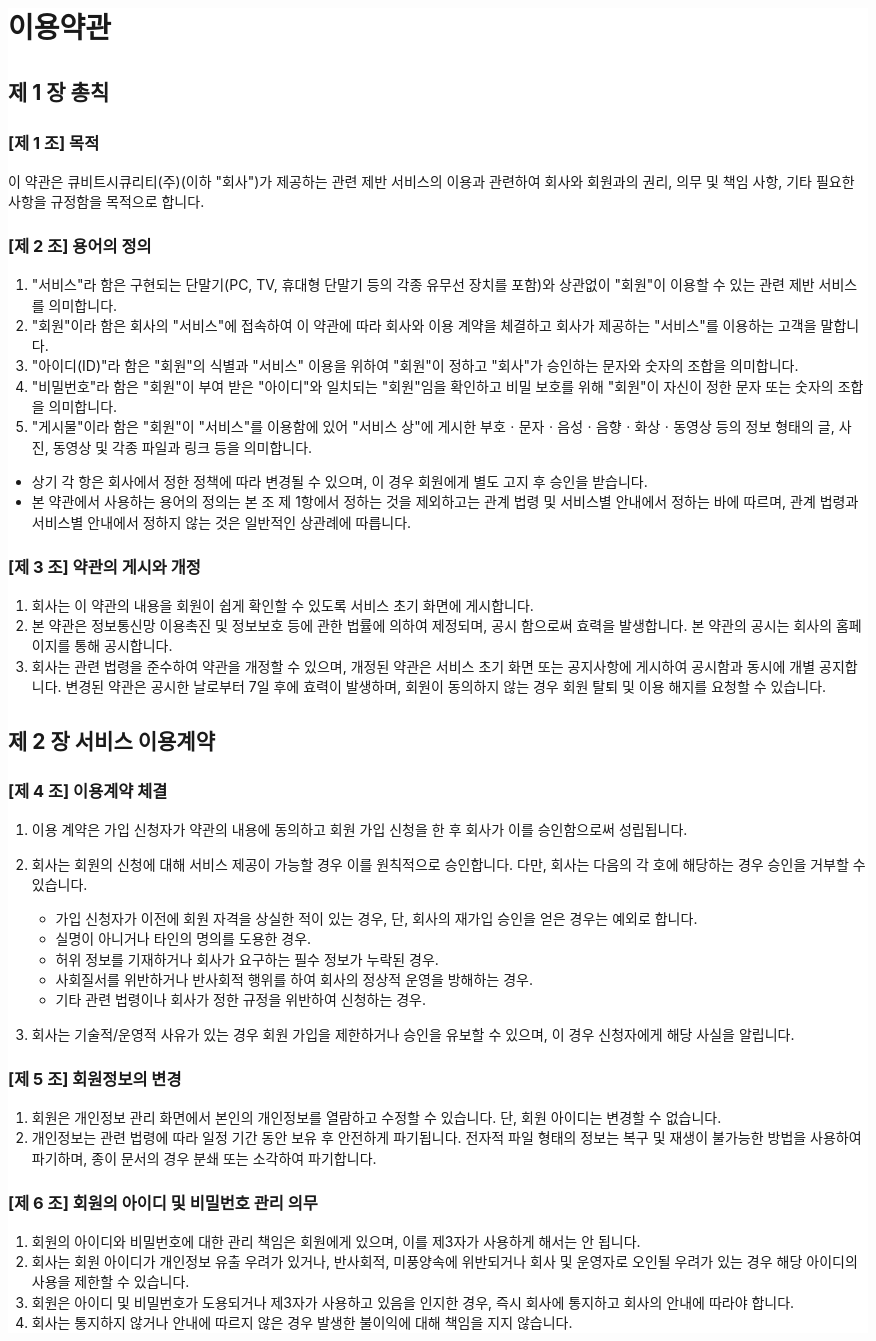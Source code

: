 # 이용약관

## 제 1 장 총칙

### [제 1 조] 목적
이 약관은 큐비트시큐리티(주)(이하 "회사")가 제공하는 관련 제반 서비스의 이용과 관련하여 회사와 회원과의 권리, 의무 및 책임 사항, 기타 필요한 사항을 규정함을 목적으로 합니다.

### [제 2 조] 용어의 정의
1. "서비스"라 함은 구현되는 단말기(PC, TV, 휴대형 단말기 등의 각종 유무선 장치를 포함)와 상관없이 "회원"이 이용할 수 있는 관련 제반 서비스를 의미합니다.
2. "회원"이라 함은 회사의 "서비스"에 접속하여 이 약관에 따라 회사와 이용 계약을 체결하고 회사가 제공하는 "서비스"를 이용하는 고객을 말합니다.
3. "아이디(ID)"라 함은 "회원"의 식별과 "서비스" 이용을 위하여 "회원"이 정하고 "회사"가 승인하는 문자와 숫자의 조합을 의미합니다.
4. "비밀번호"라 함은 "회원"이 부여 받은 "아이디"와 일치되는 "회원"임을 확인하고 비밀 보호를 위해 "회원"이 자신이 정한 문자 또는 숫자의 조합을 의미합니다.
5. "게시물"이라 함은 "회원"이 "서비스"를 이용함에 있어 "서비스 상"에 게시한 부호ㆍ문자ㆍ음성ㆍ음향ㆍ화상ㆍ동영상 등의 정보 형태의 글, 사진, 동영상 및 각종 파일과 링크 등을 의미합니다.

- 상기 각 항은 회사에서 정한 정책에 따라 변경될 수 있으며, 이 경우 회원에게 별도 고지 후 승인을 받습니다.
- 본 약관에서 사용하는 용어의 정의는 본 조 제 1항에서 정하는 것을 제외하고는 관계 법령 및 서비스별 안내에서 정하는 바에 따르며, 관계 법령과 서비스별 안내에서 정하지 않는 것은 일반적인 상관례에 따릅니다.

### [제 3 조] 약관의 게시와 개정
1. 회사는 이 약관의 내용을 회원이 쉽게 확인할 수 있도록 서비스 초기 화면에 게시합니다.
2. 본 약관은 정보통신망 이용촉진 및 정보보호 등에 관한 법률에 의하여 제정되며, 공시 함으로써 효력을 발생합니다. 본 약관의 공시는 회사의 홈페이지를 통해 공시합니다.
3. 회사는 관련 법령을 준수하여 약관을 개정할 수 있으며, 개정된 약관은 서비스 초기 화면 또는 공지사항에 게시하여 공시함과 동시에 개별 공지합니다. 변경된 약관은 공시한 날로부터 7일 후에 효력이 발생하며, 회원이 동의하지 않는 경우 회원 탈퇴 및 이용 해지를 요청할 수 있습니다.

## 제 2 장 서비스 이용계약

### [제 4 조] 이용계약 체결
1. 이용 계약은 가입 신청자가 약관의 내용에 동의하고 회원 가입 신청을 한 후 회사가 이를 승인함으로써 성립됩니다.
2. 회사는 회원의 신청에 대해 서비스 제공이 가능할 경우 이를 원칙적으로 승인합니다. 다만, 회사는 다음의 각 호에 해당하는 경우 승인을 거부할 수 있습니다.
   - 가입 신청자가 이전에 회원 자격을 상실한 적이 있는 경우, 단, 회사의 재가입 승인을 얻은 경우는 예외로 합니다.
   - 실명이 아니거나 타인의 명의를 도용한 경우.
   - 허위 정보를 기재하거나 회사가 요구하는 필수 정보가 누락된 경우.
   - 사회질서를 위반하거나 반사회적 행위를 하여 회사의 정상적 운영을 방해하는 경우.
   - 기타 관련 법령이나 회사가 정한 규정을 위반하여 신청하는 경우.

3. 회사는 기술적/운영적 사유가 있는 경우 회원 가입을 제한하거나 승인을 유보할 수 있으며, 이 경우 신청자에게 해당 사실을 알립니다.

### [제 5 조] 회원정보의 변경
1. 회원은 개인정보 관리 화면에서 본인의 개인정보를 열람하고 수정할 수 있습니다. 단, 회원 아이디는 변경할 수 없습니다.
2. 개인정보는 관련 법령에 따라 일정 기간 동안 보유 후 안전하게 파기됩니다. 전자적 파일 형태의 정보는 복구 및 재생이 불가능한 방법을 사용하여 파기하며, 종이 문서의 경우 분쇄 또는 소각하여 파기합니다.

### [제 6 조] 회원의 아이디 및 비밀번호 관리 의무
1. 회원의 아이디와 비밀번호에 대한 관리 책임은 회원에게 있으며, 이를 제3자가 사용하게 해서는 안 됩니다.
2. 회사는 회원 아이디가 개인정보 유출 우려가 있거나, 반사회적, 미풍양속에 위반되거나 회사 및 운영자로 오인될 우려가 있는 경우 해당 아이디의 사용을 제한할 수 있습니다.
3. 회원은 아이디 및 비밀번호가 도용되거나 제3자가 사용하고 있음을 인지한 경우, 즉시 회사에 통지하고 회사의 안내에 따라야 합니다.
4. 회사는 통지하지 않거나 안내에 따르지 않은 경우 발생한 불이익에 대해 책임을 지지 않습니다.
